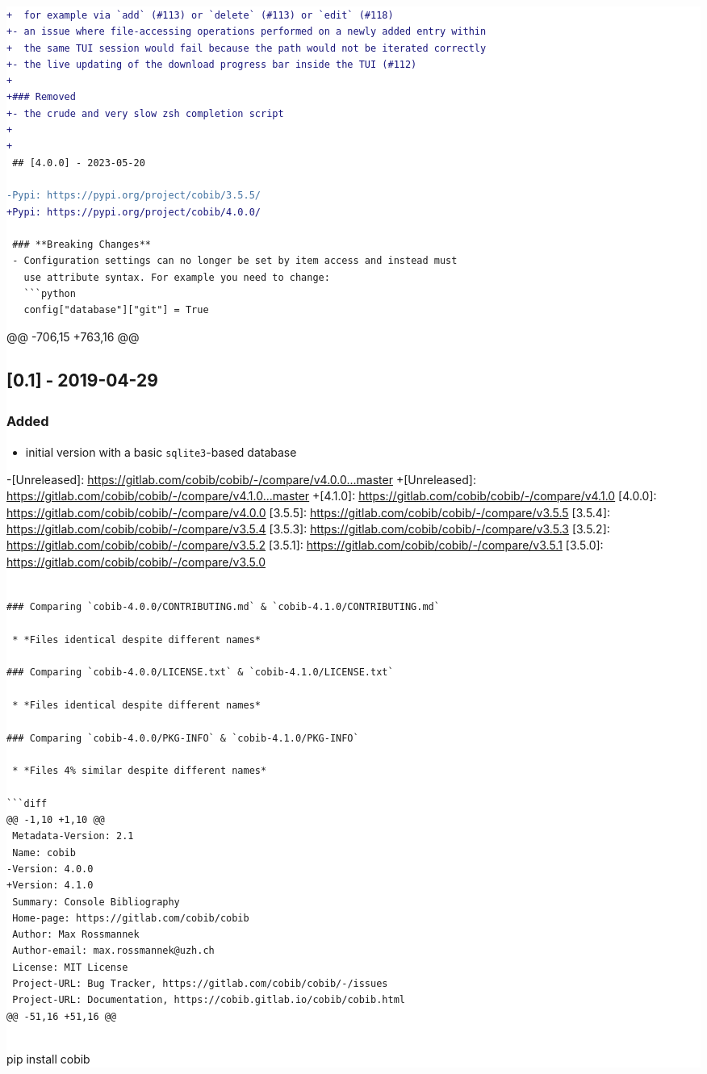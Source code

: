 ```diff
+  for example via `add` (#113) or `delete` (#113) or `edit` (#118)
+- an issue where file-accessing operations performed on a newly added entry within
+  the same TUI session would fail because the path would not be iterated correctly
+- the live updating of the download progress bar inside the TUI (#112)
+
+### Removed
+- the crude and very slow zsh completion script
+
+
 ## [4.0.0] - 2023-05-20
 
-Pypi: https://pypi.org/project/cobib/3.5.5/
+Pypi: https://pypi.org/project/cobib/4.0.0/
 
 ### **Breaking Changes**
 - Configuration settings can no longer be set by item access and instead must
   use attribute syntax. For example you need to change:
   ```python
   config["database"]["git"] = True
   ```
@@ -706,15 +763,16 @@
 
 ## [0.1] - 2019-04-29
 
 ### Added
 - initial version with a basic `sqlite3`-based database
 
 
-[Unreleased]: https://gitlab.com/cobib/cobib/-/compare/v4.0.0...master
+[Unreleased]: https://gitlab.com/cobib/cobib/-/compare/v4.1.0...master
+[4.1.0]: https://gitlab.com/cobib/cobib/-/compare/v4.1.0
 [4.0.0]: https://gitlab.com/cobib/cobib/-/compare/v4.0.0
 [3.5.5]: https://gitlab.com/cobib/cobib/-/compare/v3.5.5
 [3.5.4]: https://gitlab.com/cobib/cobib/-/compare/v3.5.4
 [3.5.3]: https://gitlab.com/cobib/cobib/-/compare/v3.5.3
 [3.5.2]: https://gitlab.com/cobib/cobib/-/compare/v3.5.2
 [3.5.1]: https://gitlab.com/cobib/cobib/-/compare/v3.5.1
 [3.5.0]: https://gitlab.com/cobib/cobib/-/compare/v3.5.0
```

### Comparing `cobib-4.0.0/CONTRIBUTING.md` & `cobib-4.1.0/CONTRIBUTING.md`

 * *Files identical despite different names*

### Comparing `cobib-4.0.0/LICENSE.txt` & `cobib-4.1.0/LICENSE.txt`

 * *Files identical despite different names*

### Comparing `cobib-4.0.0/PKG-INFO` & `cobib-4.1.0/PKG-INFO`

 * *Files 4% similar despite different names*

```diff
@@ -1,10 +1,10 @@
 Metadata-Version: 2.1
 Name: cobib
-Version: 4.0.0
+Version: 4.1.0
 Summary: Console Bibliography
 Home-page: https://gitlab.com/cobib/cobib
 Author: Max Rossmannek
 Author-email: max.rossmannek@uzh.ch
 License: MIT License
 Project-URL: Bug Tracker, https://gitlab.com/cobib/cobib/-/issues
 Project-URL: Documentation, https://cobib.gitlab.io/cobib/cobib.html
@@ -51,16 +51,16 @@
 
 ```
 pip install cobib
 ```
 
 ```